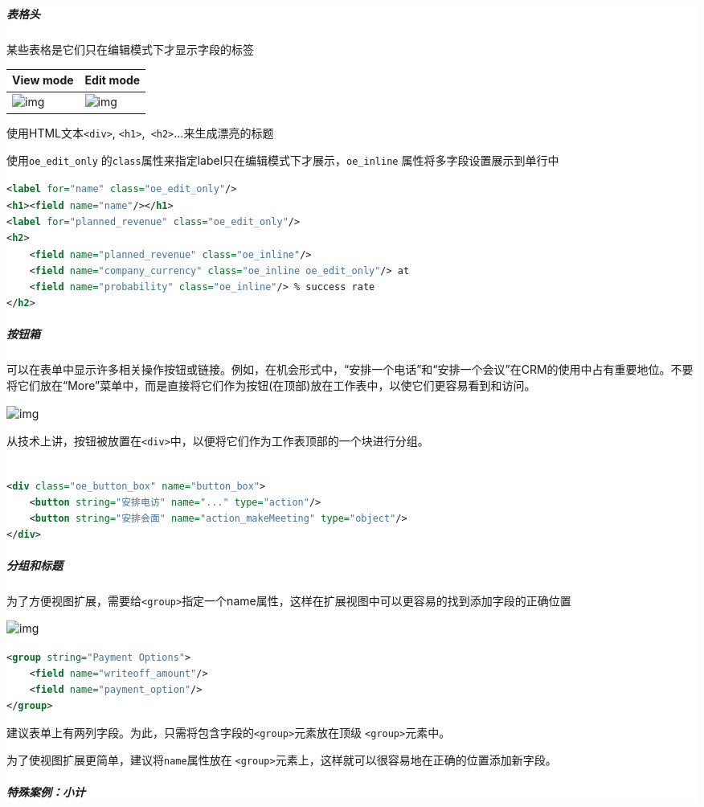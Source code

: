 ##### 表格头
某些表格是它们只在编辑模式下才显示字段的标签

| View mode                                                    | Edit mode                                                    |
| :----------------------------------------------------------- | :----------------------------------------------------------- |
| ![img](https://www.odoo.com/documentation/12.0/_images/header.png) | ![img](https://www.odoo.com/documentation/12.0/_images/header2.png) |

使用HTML文本`<div>`, `<h1>`,` <h2>`…来生成漂亮的标题

使用`oe_edit_only` 的`class`属性来指定label只在编辑模式下才展示，`oe_inline` 属性将多字段设置展示到单行中

```xml
<label for="name" class="oe_edit_only"/>
<h1><field name="name"/></h1>
<label for="planned_revenue" class="oe_edit_only"/>
<h2>
    <field name="planned_revenue" class="oe_inline"/>
    <field name="company_currency" class="oe_inline oe_edit_only"/> at
    <field name="probability" class="oe_inline"/> % success rate
</h2>
```

##### 按钮箱

可以在表单中显示许多相关操作按钮或链接。例如，在机会形式中，“安排一个电话”和“安排一个会议”在CRM的使用中占有重要地位。不要将它们放在“More”菜单中，而是直接将它们作为按钮(在顶部)放在工作表中，以使它们更容易看到和访问。

![img](https://www.odoo.com/documentation/12.0/_images/header3.png)

从技术上讲，按钮被放置在`<div>`中，以便将它们作为工作表顶部的一个块进行分组。

```xml

<div class="oe_button_box" name="button_box">
    <button string="安排电访" name="..." type="action"/>
    <button string="安排会面" name="action_makeMeeting" type="object"/>
</div>
```

##### 分组和标题

为了方便视图扩展，需要给`<group>`指定一个name属性，这样在扩展视图中可以更容易的找到添加字段的正确位置

![img](https://www.odoo.com/documentation/12.0/_images/screenshot-03.png)

```xml
<group string="Payment Options">
    <field name="writeoff_amount"/>
    <field name="payment_option"/>
</group>
```

建议表单上有两列字段。为此，只需将包含字段的`<group>`元素放在顶级 `<group>`元素中。

为了使视图扩展更简单，建议将`name`属性放在 `<group>`元素上，这样就可以很容易地在正确的位置添加新字段。

##### 特殊案例：小计
